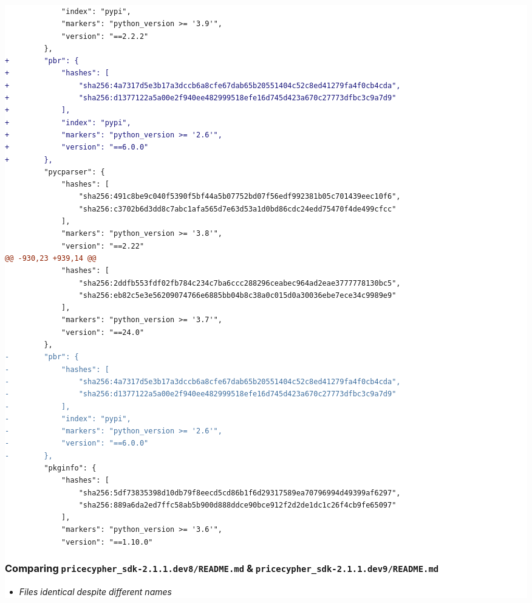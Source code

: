 ```diff
             "index": "pypi",
             "markers": "python_version >= '3.9'",
             "version": "==2.2.2"
         },
+        "pbr": {
+            "hashes": [
+                "sha256:4a7317d5e3b17a3dccb6a8cfe67dab65b20551404c52c8ed41279fa4f0cb4cda",
+                "sha256:d1377122a5a00e2f940ee482999518efe16d745d423a670c27773dfbc3c9a7d9"
+            ],
+            "index": "pypi",
+            "markers": "python_version >= '2.6'",
+            "version": "==6.0.0"
+        },
         "pycparser": {
             "hashes": [
                 "sha256:491c8be9c040f5390f5bf44a5b07752bd07f56edf992381b05c701439eec10f6",
                 "sha256:c3702b6d3dd8c7abc1afa565d7e63d53a1d0bd86cdc24edd75470f4de499cfcc"
             ],
             "markers": "python_version >= '3.8'",
             "version": "==2.22"
@@ -930,23 +939,14 @@
             "hashes": [
                 "sha256:2ddfb553fdf02fb784c234c7ba6ccc288296ceabec964ad2eae3777778130bc5",
                 "sha256:eb82c5e3e56209074766e6885bb04b8c38a0c015d0a30036ebe7ece34c9989e9"
             ],
             "markers": "python_version >= '3.7'",
             "version": "==24.0"
         },
-        "pbr": {
-            "hashes": [
-                "sha256:4a7317d5e3b17a3dccb6a8cfe67dab65b20551404c52c8ed41279fa4f0cb4cda",
-                "sha256:d1377122a5a00e2f940ee482999518efe16d745d423a670c27773dfbc3c9a7d9"
-            ],
-            "index": "pypi",
-            "markers": "python_version >= '2.6'",
-            "version": "==6.0.0"
-        },
         "pkginfo": {
             "hashes": [
                 "sha256:5df73835398d10db79f8eecd5cd86b1f6d29317589ea70796994d49399af6297",
                 "sha256:889a6da2ed7ffc58ab5b900d888ddce90bce912f2d2de1dc1c26f4cb9fe65097"
             ],
             "markers": "python_version >= '3.6'",
             "version": "==1.10.0"
```

### Comparing `pricecypher_sdk-2.1.1.dev8/README.md` & `pricecypher_sdk-2.1.1.dev9/README.md`

 * *Files identical despite different names*
